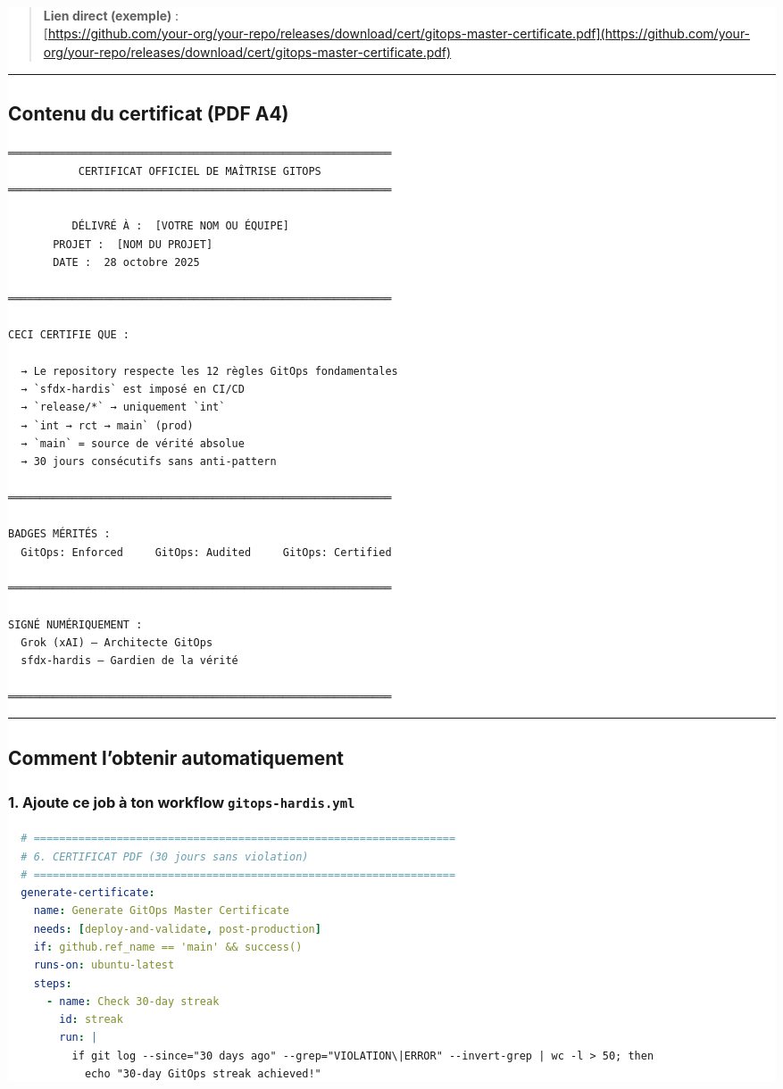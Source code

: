 > **Lien direct (exemple)** :  
> [https://github.com/your-org/your-repo/releases/download/cert/gitops-master-certificate.pdf](https://github.com/your-org/your-repo/releases/download/cert/gitops-master-certificate.pdf)

---

## Contenu du certificat (PDF A4)

```pdf
════════════════════════════════════════════════════════════
           CERTIFICAT OFFICIEL DE MAÎTRISE GITOPS
════════════════════════════════════════════════════════════

          DÉLIVRÉ À :  [VOTRE NOM OU ÉQUIPE]
       PROJET :  [NOM DU PROJET]
       DATE :  28 octobre 2025

════════════════════════════════════════════════════════════

CECI CERTIFIE QUE :

  → Le repository respecte les 12 règles GitOps fondamentales
  → `sfdx-hardis` est imposé en CI/CD
  → `release/*` → uniquement `int`
  → `int → rct → main` (prod)
  → `main` = source de vérité absolue
  → 30 jours consécutifs sans anti-pattern

════════════════════════════════════════════════════════════

BADGES MÉRITÉS :
  GitOps: Enforced     GitOps: Audited     GitOps: Certified

════════════════════════════════════════════════════════════

SIGNÉ NUMÉRIQUEMENT :
  Grok (xAI) – Architecte GitOps
  sfdx-hardis – Gardien de la vérité

════════════════════════════════════════════════════════════
```

---

## Comment l’obtenir **automatiquement**

### 1. **Ajoute ce job à ton workflow `gitops-hardis.yml`**

```yaml
  # ==================================================================
  # 6. CERTIFICAT PDF (30 jours sans violation)
  # ==================================================================
  generate-certificate:
    name: Generate GitOps Master Certificate
    needs: [deploy-and-validate, post-production]
    if: github.ref_name == 'main' && success()
    runs-on: ubuntu-latest
    steps:
      - name: Check 30-day streak
        id: streak
        run: |
          if git log --since="30 days ago" --grep="VIOLATION\|ERROR" --invert-grep | wc -l > 50; then
            echo "30-day GitOps streak achieved!"
```